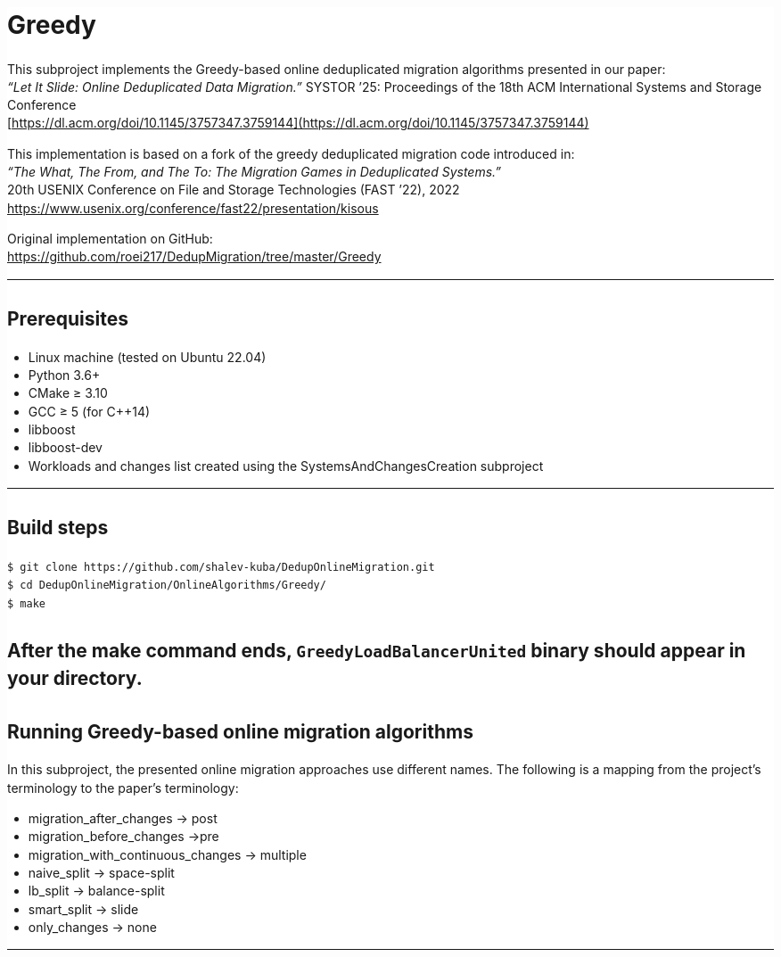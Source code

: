 # Greedy

This subproject implements the Greedy-based online deduplicated migration algorithms presented in our paper:  
*“Let It Slide: Online Deduplicated Data Migration.”* SYSTOR ’25: Proceedings of the 18th ACM International Systems and Storage Conference  
[https://dl.acm.org/doi/10.1145/3757347.3759144](https://dl.acm.org/doi/10.1145/3757347.3759144)

This implementation is based on a fork of the greedy deduplicated migration code introduced in:  
*“The What, The From, and The To: The Migration Games in Deduplicated Systems.”*  
20th USENIX Conference on File and Storage Technologies (FAST ’22), 2022  
<https://www.usenix.org/conference/fast22/presentation/kisous>

Original implementation on GitHub:  
<https://github.com/roei217/DedupMigration/tree/master/Greedy>

----


## Prerequisites
- Linux machine (tested on Ubuntu 22.04)
- Python 3.6+
- CMake ≥ 3.10
- GCC ≥ 5 (for C++14)
- libboost
- libboost-dev
- Workloads and changes list created using the SystemsAndChangesCreation subproject
----

## Build steps
```shell
$ git clone https://github.com/shalev-kuba/DedupOnlineMigration.git
$ cd DedupOnlineMigration/OnlineAlgorithms/Greedy/
$ make
```
After the make command ends, `GreedyLoadBalancerUnited` binary should appear in your directory.
----

## Running Greedy-based online migration algorithms
In this subproject, the presented online migration approaches use different names.
The following is a mapping from the project’s terminology to the paper’s terminology:
* migration_after_changes -> post
* migration_before_changes ->pre
* migration_with_continuous_changes -> multiple
* naive_split -> space-split
* lb_split -> balance-split
* smart_split -> slide
* only_changes -> none
----
